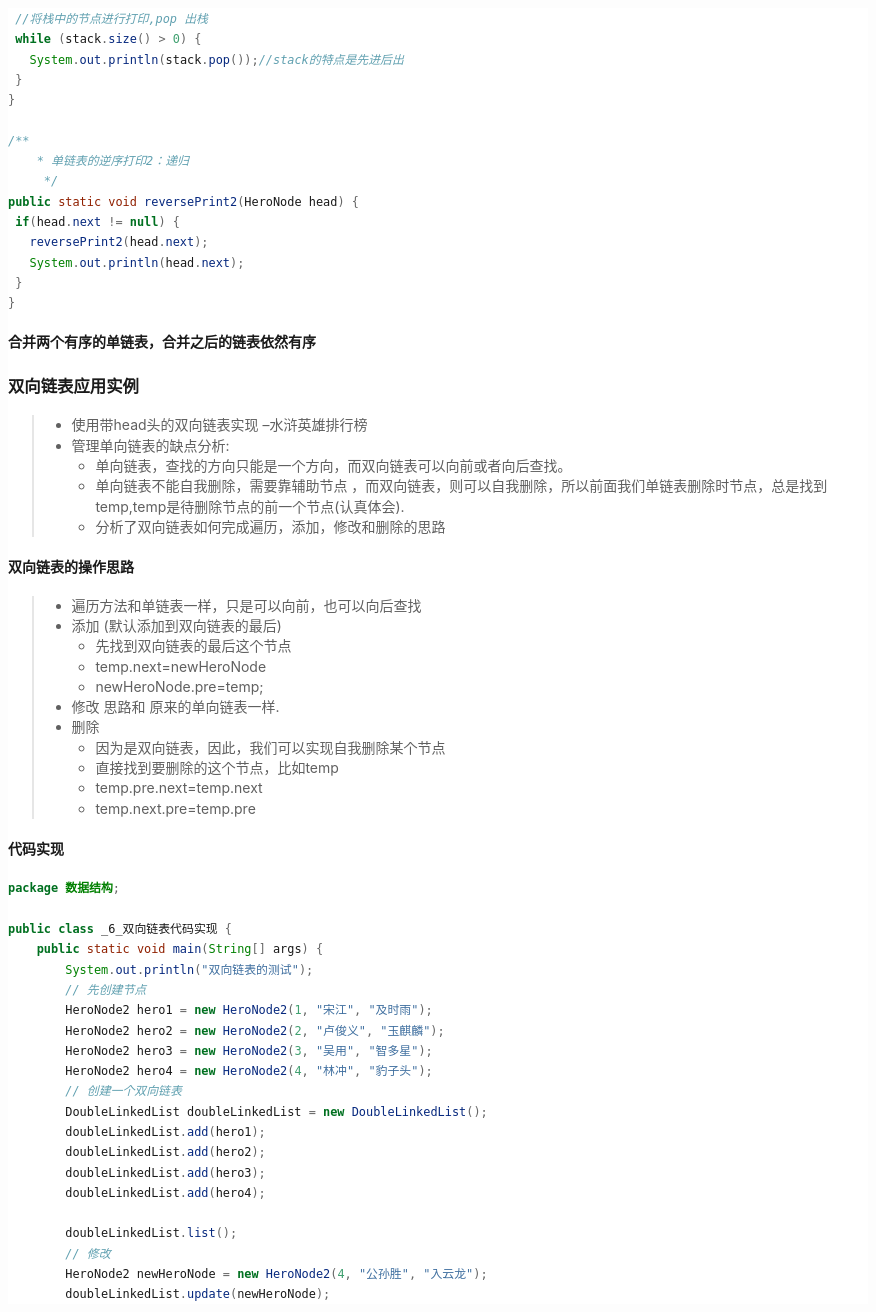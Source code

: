  ```java
  //将栈中的节点进行打印,pop 出栈
  while (stack.size() > 0) {
    System.out.println(stack.pop());//stack的特点是先进后出
  }
}

/**
     * 单链表的逆序打印2：递归
      */
public static void reversePrint2(HeroNode head) {
  if(head.next != null) {
    reversePrint2(head.next);
    System.out.println(head.next);
  }
}
 ```
#### 合并两个有序的单链表，合并之后的链表依然有序

### 双向链表应用实例

> - 使用带head头的双向链表实现 –水浒英雄排行榜
> - 管理单向链表的缺点分析:
>   - 单向链表，查找的方向只能是一个方向，而双向链表可以向前或者向后查找。
>   - 单向链表不能自我删除，需要靠辅助节点 ，而双向链表，则可以自我删除，所以前面我们单链表删除时节点，总是找到temp,temp是待删除节点的前一个节点(认真体会).
>   - 分析了双向链表如何完成遍历，添加，修改和删除的思路

#### 双向链表的操作思路

> - 遍历方法和单链表一样，只是可以向前，也可以向后查找
> - 添加 (默认添加到双向链表的最后)
>   - 先找到双向链表的最后这个节点
>   - temp.next=newHeroNode
>   - newHeroNode.pre=temp;
> - 修改 思路和 原来的单向链表一样.
> - 删除
>   - 因为是双向链表，因此，我们可以实现自我删除某个节点
>   - 直接找到要删除的这个节点，比如temp
>   - temp.pre.next=temp.next
>   - temp.next.pre=temp.pre

#### 代码实现

```java
package 数据结构;

public class _6_双向链表代码实现 {
    public static void main(String[] args) {
        System.out.println("双向链表的测试");
        // 先创建节点
        HeroNode2 hero1 = new HeroNode2(1, "宋江", "及时雨");
        HeroNode2 hero2 = new HeroNode2(2, "卢俊义", "玉麒麟");
        HeroNode2 hero3 = new HeroNode2(3, "吴用", "智多星");
        HeroNode2 hero4 = new HeroNode2(4, "林冲", "豹子头");
        // 创建一个双向链表
        DoubleLinkedList doubleLinkedList = new DoubleLinkedList();
        doubleLinkedList.add(hero1);
        doubleLinkedList.add(hero2);
        doubleLinkedList.add(hero3);
        doubleLinkedList.add(hero4);

        doubleLinkedList.list();
        // 修改
        HeroNode2 newHeroNode = new HeroNode2(4, "公孙胜", "入云龙");
        doubleLinkedList.update(newHeroNode);
```